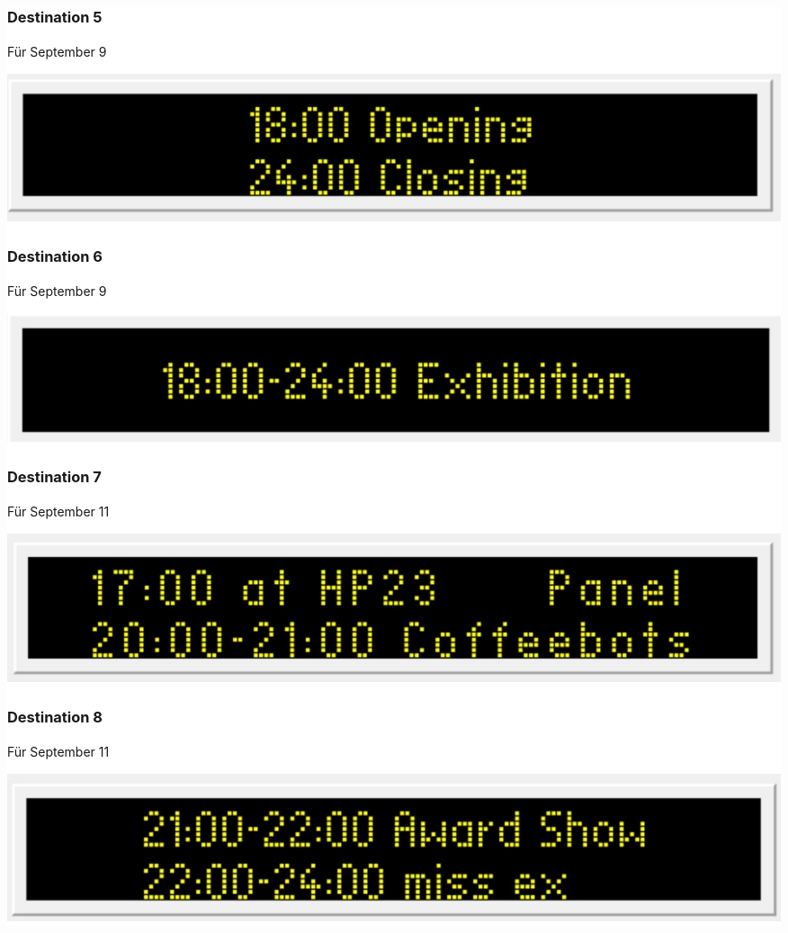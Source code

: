 ### Destination 5
Für September 9

![Destination 5](robo10_preview/destination5.jpg)


### Destination 6
Für September 9

![Destination 6](robo10_preview/destination6.jpg)

### Destination 7
Für September 11

![Destination 7](robo10_preview/destination7.jpg)

### Destination 8
Für September 11

![Destination 8](robo10_preview/destination8.jpg)
